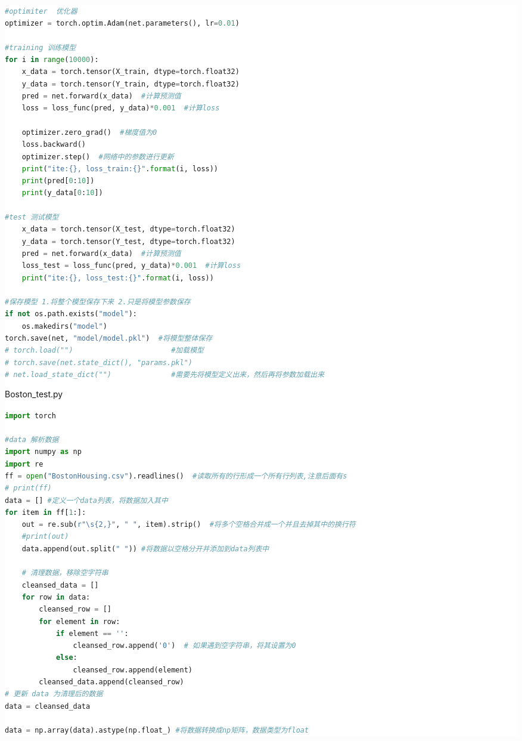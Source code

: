 ```python
#optimiter  优化器
optimizer = torch.optim.Adam(net.parameters(), lr=0.01)

#training 训练模型
for i in range(10000):
    x_data = torch.tensor(X_train, dtype=torch.float32)
    y_data = torch.tensor(Y_train, dtype=torch.float32)
    pred = net.forward(x_data)  #计算预测值
    loss = loss_func(pred, y_data)*0.001  #计算loss

    optimizer.zero_grad()  #梯度值为0
    loss.backward()
    optimizer.step()  #网络中的参数进行更新
    print("ite:{}, loss_train:{}".format(i, loss))
    print(pred[0:10])
    print(y_data[0:10])

#test 测试模型
    x_data = torch.tensor(X_test, dtype=torch.float32)
    y_data = torch.tensor(Y_test, dtype=torch.float32)
    pred = net.forward(x_data)  #计算预测值
    loss_test = loss_func(pred, y_data)*0.001  #计算loss
    print("ite:{}, loss_test:{}".format(i, loss))

#保存模型 1.将整个模型保存下来 2.只是将模型参数保存
if not os.path.exists("model"):
    os.makedirs("model")
torch.save(net, "model/model.pkl")  #将模型整体保存
# torch.load("")                       #加载模型
# torch.save(net.state_dict(), "params.pkl")
# net.load_state_dict("")              #需要先将模型定义出来，然后再将参数加载出来

```

Boston_test.py

```python
import torch

#data 解析数据
import numpy as np
import re
ff = open("BostonHousing.csv").readlines()  #读取所有的行形成一个所有行列表,注意后面有s
# print(ff)
data = [] #定义一个data列表，将数据加入其中
for item in ff[1:]:
    out = re.sub(r"\s{2,}", " ", item).strip()  #将多个空格合并成一个并且去掉其中的换行符
    #print(out)
    data.append(out.split(" ")) #将数据以空格分开并添加到data列表中

    # 清理数据，移除空字符串
    cleansed_data = []
    for row in data:
        cleansed_row = []
        for element in row:
            if element == '':
                cleansed_row.append('0')  # 如果遇到空字符串，将其设置为0
            else:
                cleansed_row.append(element)
        cleansed_data.append(cleansed_row)
# 更新 data 为清理后的数据
data = cleansed_data

data = np.array(data).astype(np.float_) #将数据转换成np矩阵，数据类型为float
```